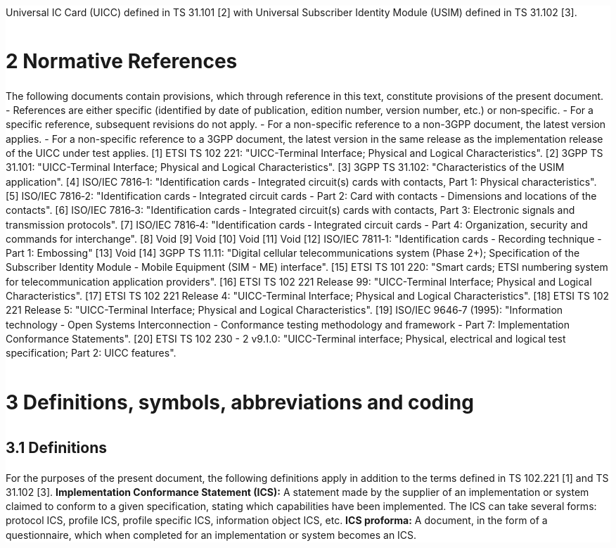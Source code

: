Universal IC Card (UICC) defined in TS 31.101 [2] with Universal Subscriber
Identity Module (USIM) defined in TS 31.102 [3].
# 2 Normative References
The following documents contain provisions, which through reference in this
text, constitute provisions of the present document.
\- References are either specific (identified by date of publication, edition
number, version number, etc.) or non‑specific.
\- For a specific reference, subsequent revisions do not apply.
\- For a non-specific reference to a non-3GPP document, the latest version
applies.
\- For a non-specific reference to a 3GPP document, the latest version in the
same release as the implementation release of the UICC under test applies.
[1] ETSI TS 102 221: \"UICC-Terminal Interface; Physical and Logical
Characteristics\".
[2] 3GPP TS 31.101: \"UICC-Terminal Interface; Physical and Logical
Characteristics\".
[3] 3GPP TS 31.102: \"Characteristics of the USIM application\".
[4] ISO/IEC 7816‑1: \"Identification cards ‑ Integrated circuit(s) cards with
contacts, Part 1: Physical characteristics\".
[5] ISO/IEC 7816‑2: \"Identification cards ‑ Integrated circuit cards \- Part
2: Card with contacts - Dimensions and locations of the contacts\".
[6] ISO/IEC 7816‑3: \"Identification cards ‑ Integrated circuit(s) cards with
contacts, Part 3: Electronic signals and transmission protocols\".
[7] ISO/IEC 7816‑4: \"Identification cards ‑ Integrated circuit cards \- Part
4: Organization, security and commands for interchange\".
[8] Void
[9] Void
[10] Void
[11] Void
[12] ISO/IEC 7811‑1: \"Identification cards - Recording technique - Part 1:
Embossing\"
[13] Void
[14] 3GPP TS 11.11: \"Digital cellular telecommunications system (Phase 2+);
Specification of the Subscriber Identity Module - Mobile Equipment (SIM - ME)
interface\".
[15] ETSI TS 101 220: \"Smart cards; ETSI numbering system for
telecommunication application providers\".
[16] ETSI TS 102 221 Release 99: \"UICC-Terminal Interface; Physical and
Logical Characteristics\".
[17] ETSI TS 102 221 Release 4: \"UICC-Terminal Interface; Physical and
Logical Characteristics\".
[18] ETSI TS 102 221 Release 5: \"UICC-Terminal Interface; Physical and
Logical Characteristics\".
[19] ISO/IEC 9646‑7 (1995): \"Information technology - Open Systems
Interconnection - Conformance testing methodology and framework - Part 7:
Implementation Conformance Statements\".
[20] ETSI TS 102 230 - 2 v9.1.0: \"UICC-Terminal interface; Physical,
electrical and logical test specification; Part 2: UICC features\".
# 3 Definitions, symbols, abbreviations and coding
## 3.1 Definitions
For the purposes of the present document, the following definitions apply in
addition to the terms defined in TS 102.221 [1] and TS 31.102 [3].
**Implementation Conformance Statement (ICS):** A statement made by the
supplier of an implementation or system claimed to conform to a given
specification, stating which capabilities have been implemented. The ICS can
take several forms: protocol ICS, profile ICS, profile specific ICS,
information object ICS, etc.
**ICS proforma:** A document, in the form of a questionnaire, which when
completed for an implementation or system becomes an ICS.